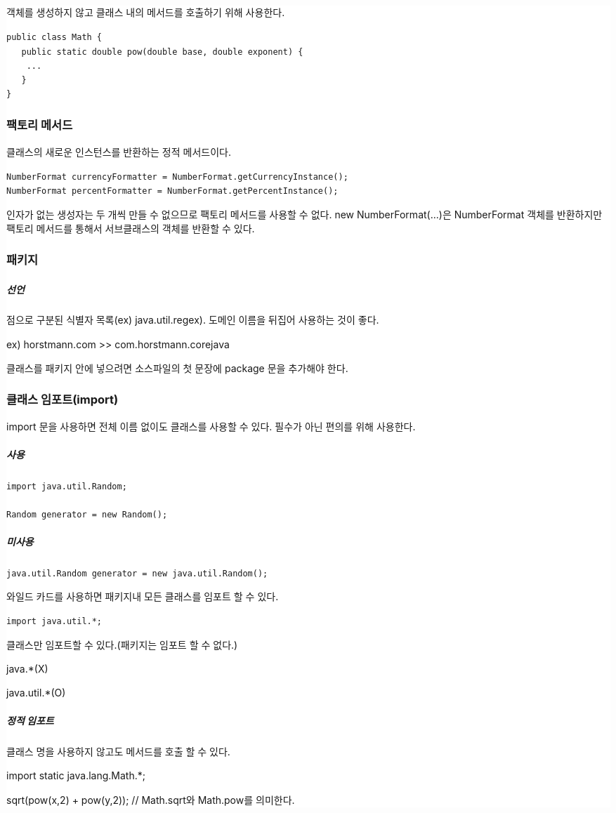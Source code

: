 객체를 생성하지 않고 클래스 내의 메서드를 호출하기 위해 사용한다.

	public class Math {
	   public static double pow(double base, double exponent) {
		...
	   }
	}

### 팩토리 메서드

클래스의 새로운 인스턴스를 반환하는 정적 메서드이다.

	NumberFormat currencyFormatter = NumberFormat.getCurrencyInstance();
	NumberFormat percentFormatter = NumberFormat.getPercentInstance();

인자가 없는 생성자는 두 개씩 만들 수 없으므로 팩토리 메서드를 사용할 수 없다.
new NumberFormat(...)은 NumberFormat 객체를 반환하지만 팩토리 메서드를 통해서 서브클래스의 객체를 반환할 수 있다.

### 패키지

##### 선언

점으로 구분된 식별자 목록(ex) java.util.regex). 도메인 이름을 뒤집어 사용하는 것이 좋다.

ex) horstmann.com >> com.horstmann.corejava

클래스를 패키지 안에 넣으려면 소스파일의 첫 문장에 package 문을 추가해야 한다.

### 클래스 임포트(import)

import 문을 사용하면 전체 이름 없이도 클래스를 사용할 수 있다. 필수가 아닌 편의를 위해 사용한다.

##### 사용

	import java.util.Random;
	
	Random generator = new Random();

##### 미사용

	java.util.Random generator = new java.util.Random();

와일드 카드를 사용하면 패키지내 모든 클래스를 임포트 할 수 있다.

	import java.util.*;

클래스만 임포트할 수 있다.(패키지는 임포트 할 수 없다.)

java.*(X)

java.util.*(O)

##### 정적 임포트

클래스 명을 사용하지 않고도 메서드를 호출 할 수 있다.

import static java.lang.Math.*;

sqrt(pow(x,2) + pow(y,2)); // Math.sqrt와 Math.pow를 의미한다.
